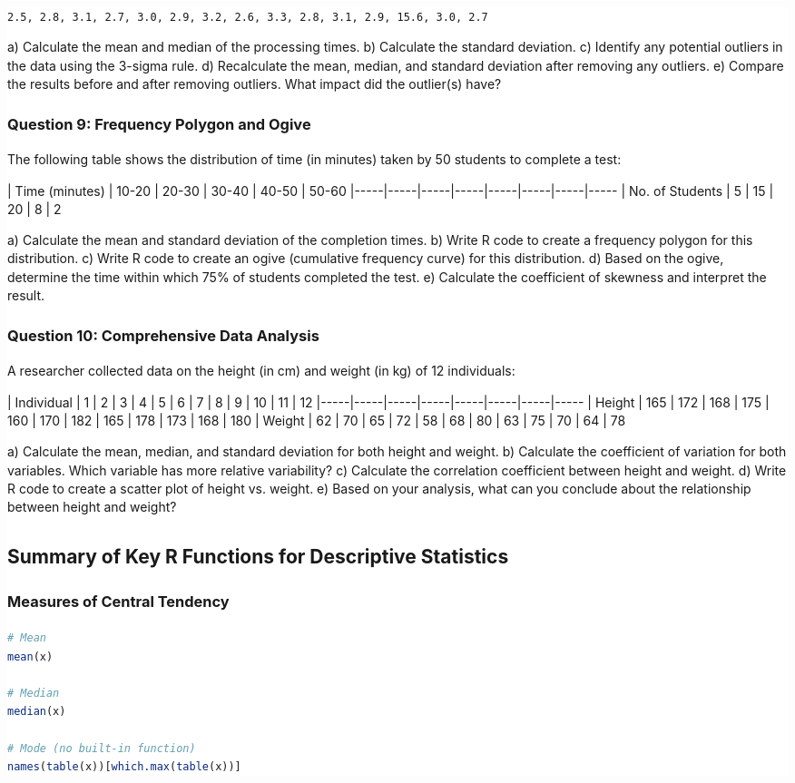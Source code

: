 ```plaintext
2.5, 2.8, 3.1, 2.7, 3.0, 2.9, 3.2, 2.6, 3.3, 2.8, 3.1, 2.9, 15.6, 3.0, 2.7
```

a) Calculate the mean and median of the processing times.
b) Calculate the standard deviation.
c) Identify any potential outliers in the data using the 3-sigma rule.
d) Recalculate the mean, median, and standard deviation after removing any outliers.
e) Compare the results before and after removing outliers. What impact did the outlier(s) have?

### Question 9: Frequency Polygon and Ogive

The following table shows the distribution of time (in minutes) taken by 50 students to complete a test:

| Time (minutes) | 10-20 | 20-30 | 30-40 | 40-50 | 50-60
|-----|-----|-----|-----|-----|-----|-----|-----
| No. of Students | 5 | 15 | 20 | 8 | 2


a) Calculate the mean and standard deviation of the completion times.
b) Write R code to create a frequency polygon for this distribution.
c) Write R code to create an ogive (cumulative frequency curve) for this distribution.
d) Based on the ogive, determine the time within which 75% of students completed the test.
e) Calculate the coefficient of skewness and interpret the result.

### Question 10: Comprehensive Data Analysis

A researcher collected data on the height (in cm) and weight (in kg) of 12 individuals:

| Individual | 1 | 2 | 3 | 4 | 5 | 6 | 7 | 8 | 9 | 10 | 11 | 12
|-----|-----|-----|-----|-----|-----|-----|-----
| Height | 165 | 172 | 168 | 175 | 160 | 170 | 182 | 165 | 178 | 173 | 168 | 180
| Weight | 62 | 70 | 65 | 72 | 58 | 68 | 80 | 63 | 75 | 70 | 64 | 78


a) Calculate the mean, median, and standard deviation for both height and weight.
b) Calculate the coefficient of variation for both variables. Which variable has more relative variability?
c) Calculate the correlation coefficient between height and weight.
d) Write R code to create a scatter plot of height vs. weight.
e) Based on your analysis, what can you conclude about the relationship between height and weight?

## Summary of Key R Functions for Descriptive Statistics

### Measures of Central Tendency

```r
# Mean
mean(x)

# Median
median(x)

# Mode (no built-in function)
names(table(x))[which.max(table(x))]
```
